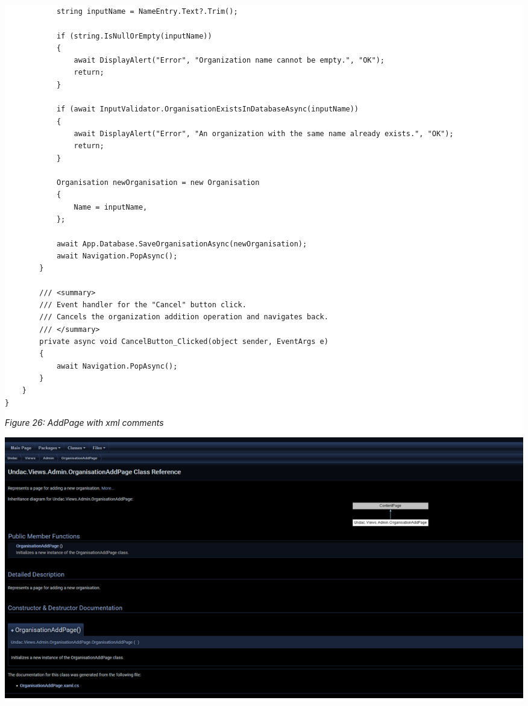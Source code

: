 ```
            string inputName = NameEntry.Text?.Trim();

            if (string.IsNullOrEmpty(inputName))
            {
                await DisplayAlert("Error", "Organization name cannot be empty.", "OK");
                return;
            }

            if (await InputValidator.OrganisationExistsInDatabaseAsync(inputName))
            {
                await DisplayAlert("Error", "An organization with the same name already exists.", "OK");
                return;
            }

            Organisation newOrganisation = new Organisation
            {
                Name = inputName,
            };

            await App.Database.SaveOrganisationAsync(newOrganisation);
            await Navigation.PopAsync();
        }

        /// <summary>
        /// Event handler for the "Cancel" button click.
        /// Cancels the organization addition operation and navigates back.
        /// </summary>
        private async void CancelButton_Clicked(object sender, EventArgs e)
        {
            await Navigation.PopAsync();
        }
    }
}

```
*Figure 26: AddPage with xml comments* 
<a name="Figure_26"></a>

![Figure 27](./images/AddPageHTML.PNG)
